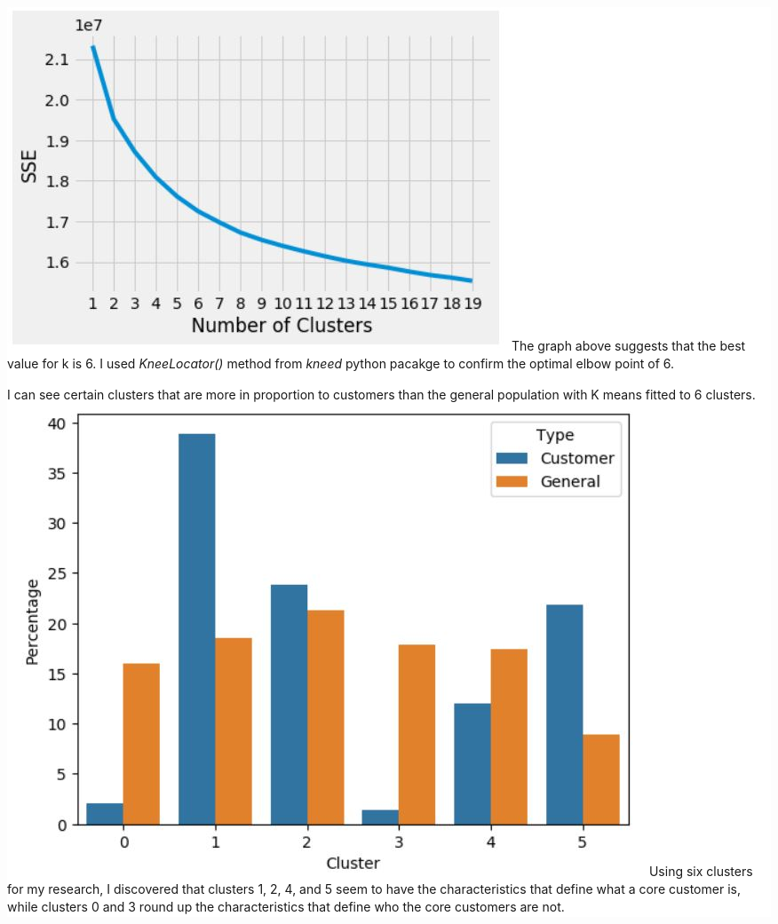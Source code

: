 ![](Images/Elbow_Method.JPG)
The graph above suggests that the best value for k is 6. I used *KneeLocator()* method from *kneed* python pacakge to confirm the optimal elbow point of 6.

I can see certain clusters that are more in proportion to customers than the general population with K means fitted to 6 clusters. 
![](Images/Customer_Segmentation.JPG)
Using six clusters for my research, I discovered that clusters 1, 2, 4, and 5 seem to have the characteristics that define what a core customer is, while clusters 0 and 3 round up the characteristics that define who the core customers are not.

